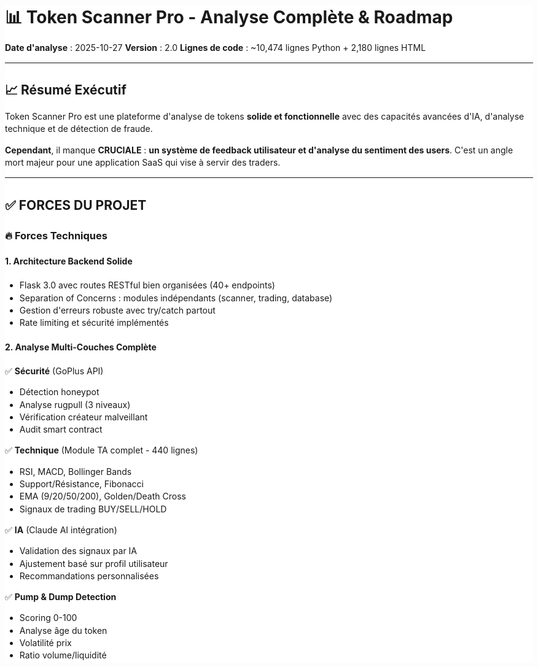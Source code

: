 # 📊 Token Scanner Pro - Analyse Complète & Roadmap

**Date d'analyse** : 2025-10-27
**Version** : 2.0
**Lignes de code** : ~10,474 lignes Python + 2,180 lignes HTML

---

## 📈 Résumé Exécutif

Token Scanner Pro est une plateforme d'analyse de tokens **solide et fonctionnelle** avec des capacités avancées d'IA, d'analyse technique et de détection de fraude.

**Cependant**, il manque **CRUCIALE** : **un système de feedback utilisateur et d'analyse du sentiment des users**. C'est un angle mort majeur pour une application SaaS qui vise à servir des traders.

---

## ✅ FORCES DU PROJET

### 🔥 Forces Techniques

#### 1. **Architecture Backend Solide**
- Flask 3.0 avec routes RESTful bien organisées (40+ endpoints)
- Separation of Concerns : modules indépendants (scanner, trading, database)
- Gestion d'erreurs robuste avec try/catch partout
- Rate limiting et sécurité implémentés

#### 2. **Analyse Multi-Couches Complète**
✅ **Sécurité** (GoPlus API)
- Détection honeypot
- Analyse rugpull (3 niveaux)
- Vérification créateur malveillant
- Audit smart contract

✅ **Technique** (Module TA complet - 440 lignes)
- RSI, MACD, Bollinger Bands
- Support/Résistance, Fibonacci
- EMA (9/20/50/200), Golden/Death Cross
- Signaux de trading BUY/SELL/HOLD

✅ **IA** (Claude AI intégration)
- Validation des signaux par IA
- Ajustement basé sur profil utilisateur
- Recommandations personnalisées

✅ **Pump & Dump Detection**
- Scoring 0-100
- Analyse âge du token
- Volatilité prix
- Ratio volume/liquidité
